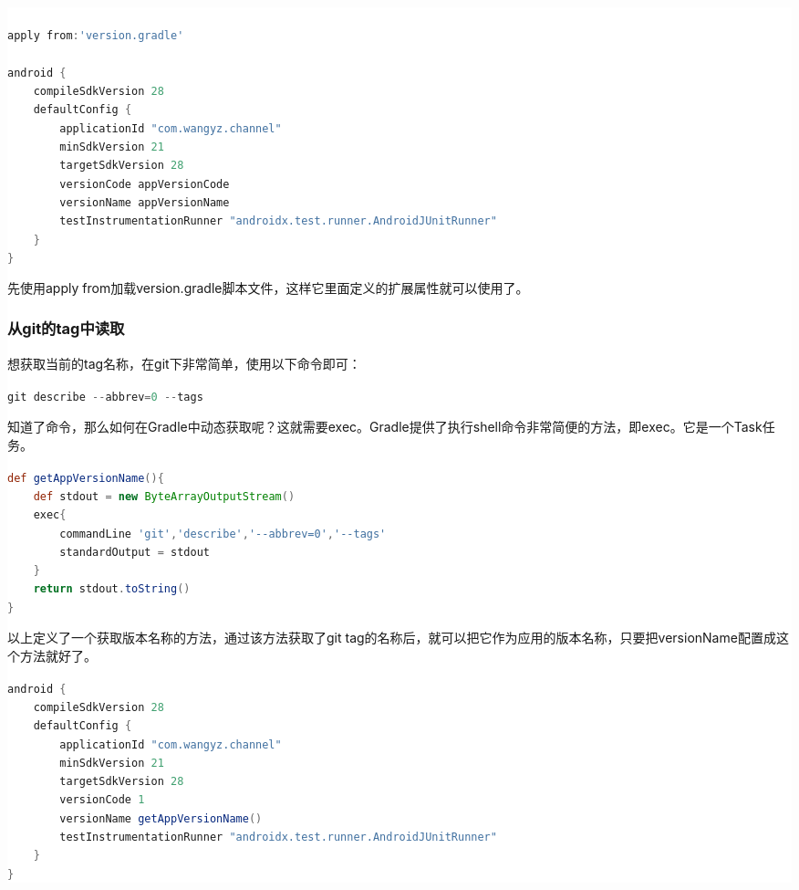 ```gradle

apply from:'version.gradle'

android {
    compileSdkVersion 28
    defaultConfig {
        applicationId "com.wangyz.channel"
        minSdkVersion 21
        targetSdkVersion 28
        versionCode appVersionCode
        versionName appVersionName
        testInstrumentationRunner "androidx.test.runner.AndroidJUnitRunner"
    }
}
```

先使用apply from加载version.gradle脚本文件，这样它里面定义的扩展属性就可以使用了。

### 从git的tag中读取

想获取当前的tag名称，在git下非常简单，使用以下命令即可：

```gradle
git describe --abbrev=0 --tags
```

知道了命令，那么如何在Gradle中动态获取呢？这就需要exec。Gradle提供了执行shell命令非常简便的方法，即exec。它是一个Task任务。

```gradle
def getAppVersionName(){
    def stdout = new ByteArrayOutputStream()
    exec{
        commandLine 'git','describe','--abbrev=0','--tags'
        standardOutput = stdout
    }
    return stdout.toString()
}
```

以上定义了一个获取版本名称的方法，通过该方法获取了git tag的名称后，就可以把它作为应用的版本名称，只要把versionName配置成这个方法就好了。

```gradle
android {
    compileSdkVersion 28
    defaultConfig {
        applicationId "com.wangyz.channel"
        minSdkVersion 21
        targetSdkVersion 28
        versionCode 1
        versionName getAppVersionName()
        testInstrumentationRunner "androidx.test.runner.AndroidJUnitRunner"
    }
}
```
